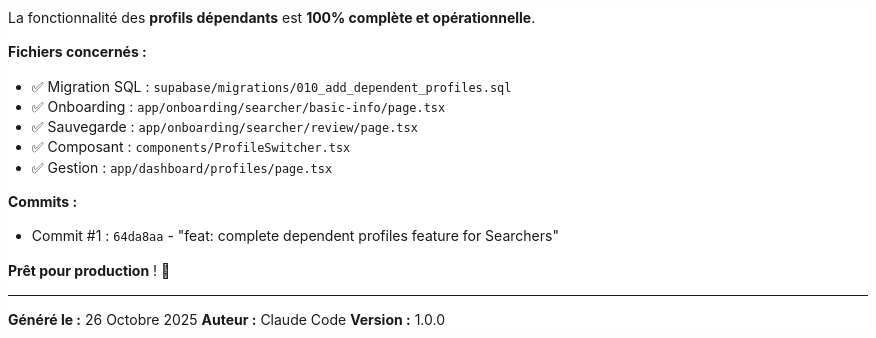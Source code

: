 La fonctionnalité des **profils dépendants** est **100% complète et opérationnelle**.

**Fichiers concernés :**
- ✅ Migration SQL : `supabase/migrations/010_add_dependent_profiles.sql`
- ✅ Onboarding : `app/onboarding/searcher/basic-info/page.tsx`
- ✅ Sauvegarde : `app/onboarding/searcher/review/page.tsx`
- ✅ Composant : `components/ProfileSwitcher.tsx`
- ✅ Gestion : `app/dashboard/profiles/page.tsx`

**Commits :**
- Commit #1 : `64da8aa` - "feat: complete dependent profiles feature for Searchers"

**Prêt pour production** ! 🚀

---

**Généré le :** 26 Octobre 2025
**Auteur :** Claude Code
**Version :** 1.0.0
